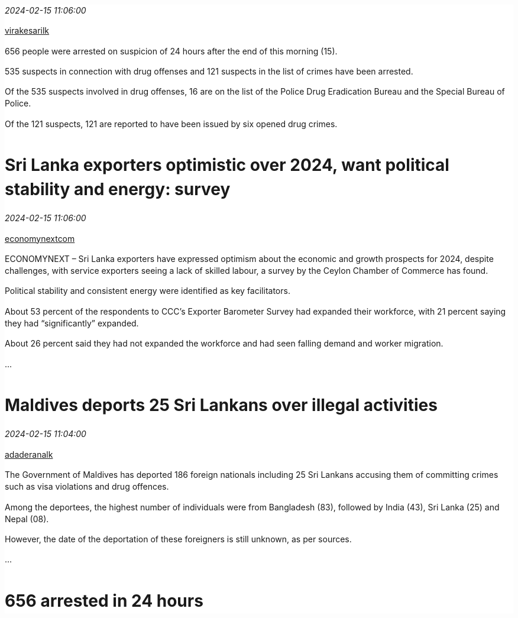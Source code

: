 *2024-02-15 11:06:00*

[virakesarilk](https://www.virakesari.lk/article/176423)

656 people were arrested on suspicion of 24 hours after the end of this morning (15).

535 suspects in connection with drug offenses and 121 suspects in the list of crimes have been arrested.

Of the 535 suspects involved in drug offenses, 16 are on the list of the Police Drug Eradication Bureau and the Special Bureau of Police.

Of the 121 suspects, 121 are reported to have been issued by six opened drug crimes.



# Sri Lanka exporters optimistic over 2024, want political stability and energy: survey

*2024-02-15 11:06:00*

[economynextcom](https://economynext.com/sri-lanka-exporters-optimistic-over-2024-want-political-stability-and-energy-survey-151015/)

ECONOMYNEXT – Sri Lanka exporters have expressed optimism about the economic and growth prospects for 2024, despite challenges, with service exporters seeing a lack of skilled labour, a survey by the Ceylon Chamber of Commerce has found.

Political stability and consistent energy were identified as key facilitators.

About 53 percent of the respondents to CCC’s Exporter Barometer Survey had expanded their workforce, with 21 percent saying they had “significantly” expanded.

About 26 percent said they had not expanded the workforce and had seen falling demand and worker migration.

...



# Maldives deports 25 Sri Lankans over illegal activities

*2024-02-15 11:04:00*

[adaderanalk](https://www.adaderana.lk/news/97287/maldives-deports-25-sri-lankans-over-illegal-activities)

The Government of Maldives has deported 186 foreign nationals including 25 Sri Lankans accusing them of committing crimes such as visa violations and drug offences.

Among the deportees, the highest number of individuals were from Bangladesh (83), followed by India (43), Sri Lanka (25) and Nepal (08).

However, the date of the deportation of these foreigners is still unknown, as per sources.

...



# 656 arrested in 24 hours
